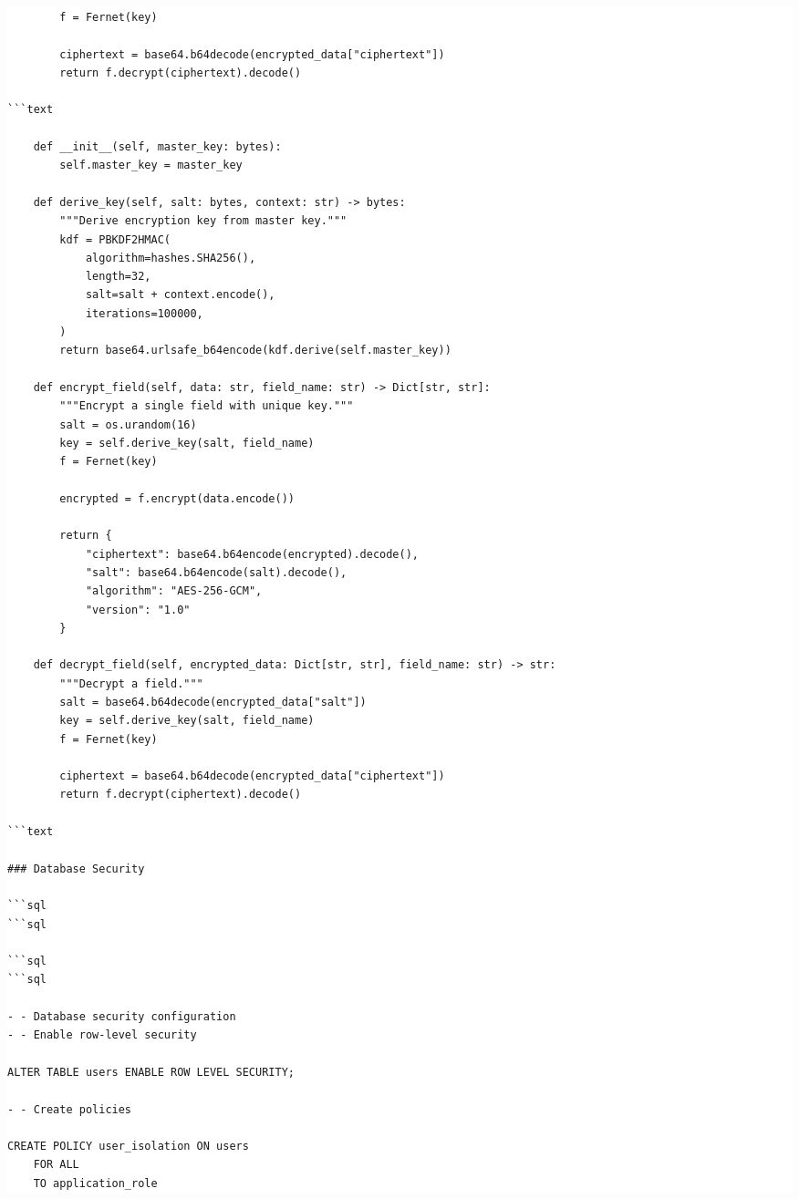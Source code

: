 ```text
        f = Fernet(key)

        ciphertext = base64.b64decode(encrypted_data["ciphertext"])
        return f.decrypt(ciphertext).decode()

```text

    def __init__(self, master_key: bytes):
        self.master_key = master_key

    def derive_key(self, salt: bytes, context: str) -> bytes:
        """Derive encryption key from master key."""
        kdf = PBKDF2HMAC(
            algorithm=hashes.SHA256(),
            length=32,
            salt=salt + context.encode(),
            iterations=100000,
        )
        return base64.urlsafe_b64encode(kdf.derive(self.master_key))

    def encrypt_field(self, data: str, field_name: str) -> Dict[str, str]:
        """Encrypt a single field with unique key."""
        salt = os.urandom(16)
        key = self.derive_key(salt, field_name)
        f = Fernet(key)

        encrypted = f.encrypt(data.encode())

        return {
            "ciphertext": base64.b64encode(encrypted).decode(),
            "salt": base64.b64encode(salt).decode(),
            "algorithm": "AES-256-GCM",
            "version": "1.0"
        }

    def decrypt_field(self, encrypted_data: Dict[str, str], field_name: str) -> str:
        """Decrypt a field."""
        salt = base64.b64decode(encrypted_data["salt"])
        key = self.derive_key(salt, field_name)
        f = Fernet(key)

        ciphertext = base64.b64decode(encrypted_data["ciphertext"])
        return f.decrypt(ciphertext).decode()

```text

### Database Security

```sql
```sql

```sql
```sql

- - Database security configuration
- - Enable row-level security

ALTER TABLE users ENABLE ROW LEVEL SECURITY;

- - Create policies

CREATE POLICY user_isolation ON users
    FOR ALL
    TO application_role
```